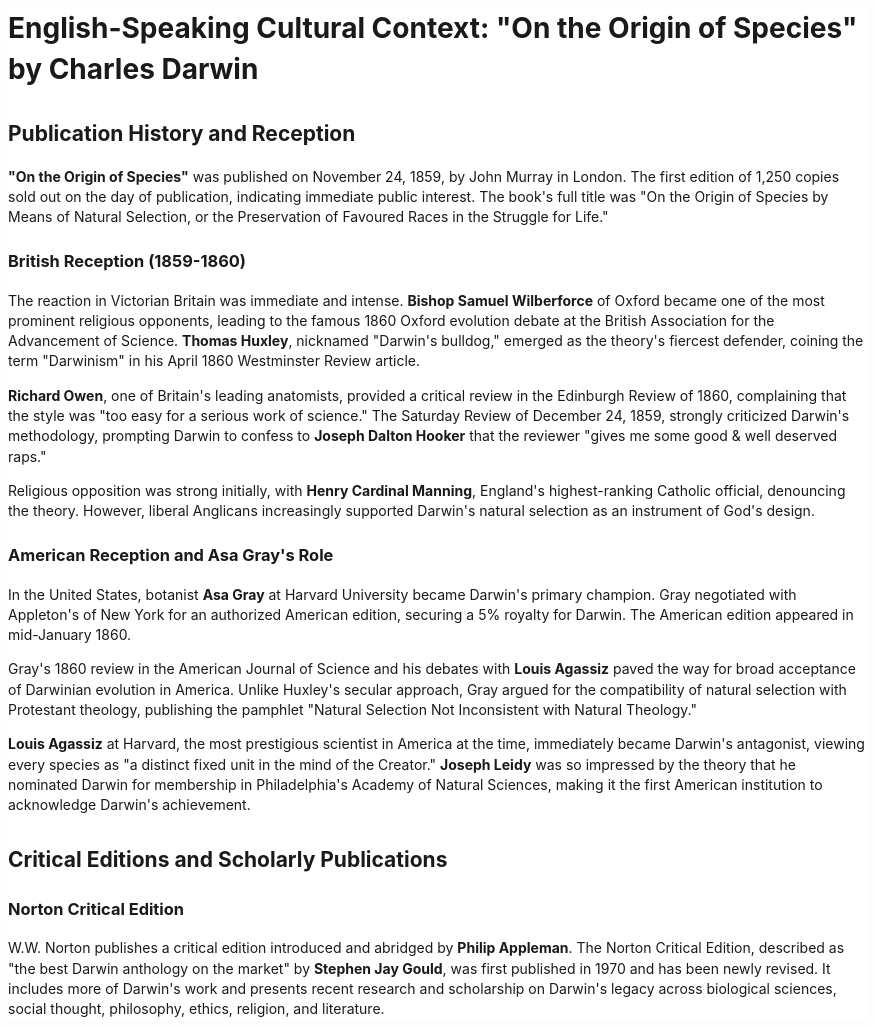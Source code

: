 # English-Speaking Cultural Context: "On the Origin of Species" by Charles Darwin

## Publication History and Reception

**"On the Origin of Species"** was published on November 24, 1859, by John Murray in London. The first edition of 1,250 copies sold out on the day of publication, indicating immediate public interest. The book's full title was "On the Origin of Species by Means of Natural Selection, or the Preservation of Favoured Races in the Struggle for Life."

### British Reception (1859-1860)

The reaction in Victorian Britain was immediate and intense. **Bishop Samuel Wilberforce** of Oxford became one of the most prominent religious opponents, leading to the famous 1860 Oxford evolution debate at the British Association for the Advancement of Science. **Thomas Huxley**, nicknamed "Darwin's bulldog," emerged as the theory's fiercest defender, coining the term "Darwinism" in his April 1860 Westminster Review article.

**Richard Owen**, one of Britain's leading anatomists, provided a critical review in the Edinburgh Review of 1860, complaining that the style was "too easy for a serious work of science." The Saturday Review of December 24, 1859, strongly criticized Darwin's methodology, prompting Darwin to confess to **Joseph Dalton Hooker** that the reviewer "gives me some good & well deserved raps."

Religious opposition was strong initially, with **Henry Cardinal Manning**, England's highest-ranking Catholic official, denouncing the theory. However, liberal Anglicans increasingly supported Darwin's natural selection as an instrument of God's design.

### American Reception and Asa Gray's Role

In the United States, botanist **Asa Gray** at Harvard University became Darwin's primary champion. Gray negotiated with Appleton's of New York for an authorized American edition, securing a 5% royalty for Darwin. The American edition appeared in mid-January 1860.

Gray's 1860 review in the American Journal of Science and his debates with **Louis Agassiz** paved the way for broad acceptance of Darwinian evolution in America. Unlike Huxley's secular approach, Gray argued for the compatibility of natural selection with Protestant theology, publishing the pamphlet "Natural Selection Not Inconsistent with Natural Theology."

**Louis Agassiz** at Harvard, the most prestigious scientist in America at the time, immediately became Darwin's antagonist, viewing every species as "a distinct fixed unit in the mind of the Creator." **Joseph Leidy** was so impressed by the theory that he nominated Darwin for membership in Philadelphia's Academy of Natural Sciences, making it the first American institution to acknowledge Darwin's achievement.

## Critical Editions and Scholarly Publications

### Norton Critical Edition

W.W. Norton publishes a critical edition introduced and abridged by **Philip Appleman**. The Norton Critical Edition, described as "the best Darwin anthology on the market" by **Stephen Jay Gould**, was first published in 1970 and has been newly revised. It includes more of Darwin's work and presents recent research and scholarship on Darwin's legacy across biological sciences, social thought, philosophy, ethics, religion, and literature.
